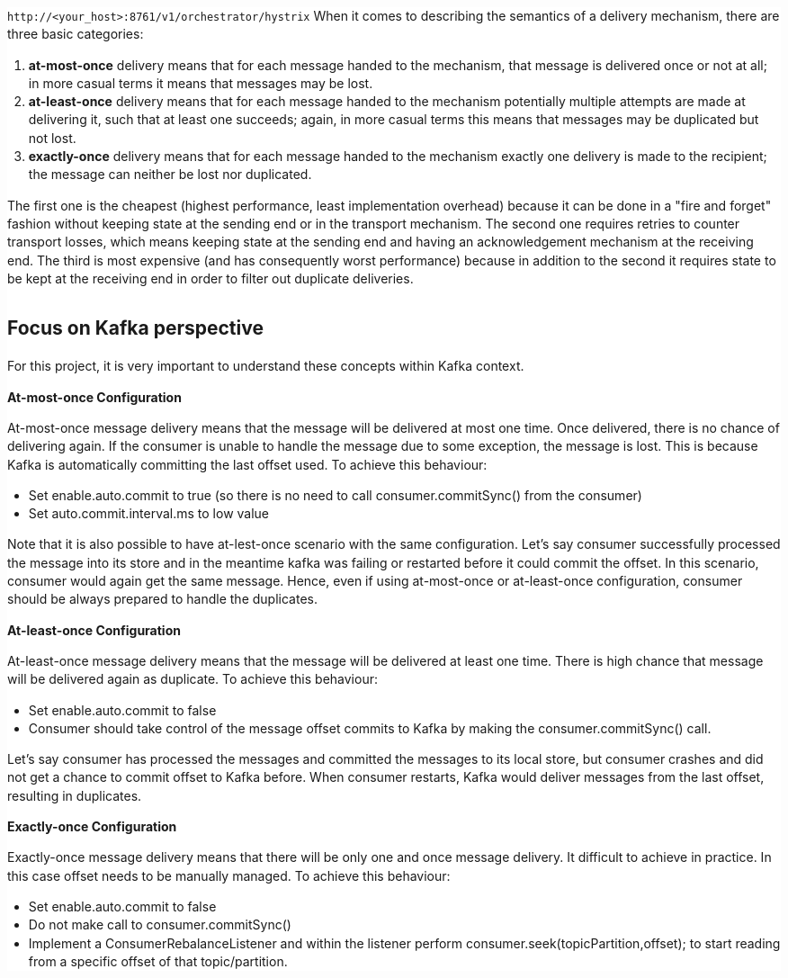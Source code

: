```http://<your_host>:8761/v1/orchestrator/hystrix``` 
When it comes to describing the semantics of a delivery mechanism, there are three basic categories:

1. <b>at-most-once</b> delivery means that for each message handed to the mechanism, that message is delivered once or not at all; in more casual terms it means that messages may be lost.
2. <b>at-least-once</b> delivery means that for each message handed to the mechanism potentially multiple attempts are made at delivering it, such that at least one succeeds; again, in more casual terms this means that messages may be duplicated but not lost.
3. <b>exactly-once</b> delivery means that for each message handed to the mechanism exactly one delivery is made to the recipient; the message can neither be lost nor duplicated.

The first one is the cheapest (highest performance, least implementation overhead) because it can be done in a "fire and forget" fashion without keeping state at the sending end or in the transport mechanism. The second one requires retries to counter transport losses, which means keeping state at the sending end and having an acknowledgement mechanism at the receiving end. The third is most expensive (and has consequently worst performance) because in addition to the second it requires state to be kept at the receiving end in order to filter out duplicate deliveries.

## Focus on Kafka perspective
For this project, it is very important to understand these concepts within Kafka context.

<b>At-most-once Configuration</b>

At-most-once message delivery means that the message will be delivered at most one time. Once delivered, there is no chance of delivering again. If the consumer is unable to handle the message due to some exception, the message is lost. This is because Kafka is automatically committing the last offset used. To achieve this behaviour:

- Set enable.auto.commit to true (so there is no need to call consumer.commitSync() from the consumer)
- Set auto.commit.interval.ms to low value

Note that it is also possible to have at-lest-once scenario with the same configuration. Let’s say consumer successfully processed the message into its store and in the meantime kafka was failing or restarted before it could commit the offset. In this scenario, consumer would again get the same message.
Hence, even if using at-most-once or at-least-once configuration, consumer should be always prepared to handle the duplicates.

<b>At-least-once Configuration</b>

At-least-once message delivery means that the message will be delivered at least one time. There is high chance that message will be delivered again as duplicate. To achieve this behaviour:

- Set enable.auto.commit to false 
- Consumer should take control of the message offset commits to Kafka by making the consumer.commitSync() call.

Let’s say consumer has processed the messages and committed the messages to its local store, but consumer crashes and did not get a chance to commit offset to Kafka before. When consumer restarts, Kafka would deliver messages from the last offset, resulting in duplicates.

<b>Exactly-once Configuration</b>

Exactly-once message delivery means that there will be only one and once message delivery. It difficult to achieve in practice.
In this case offset needs to be manually managed. To achieve this behaviour:

- Set enable.auto.commit to false
- Do not make call to consumer.commitSync()
- Implement a ConsumerRebalanceListener and within the listener perform consumer.seek(topicPartition,offset); to start reading from a specific offset of that topic/partition.
```